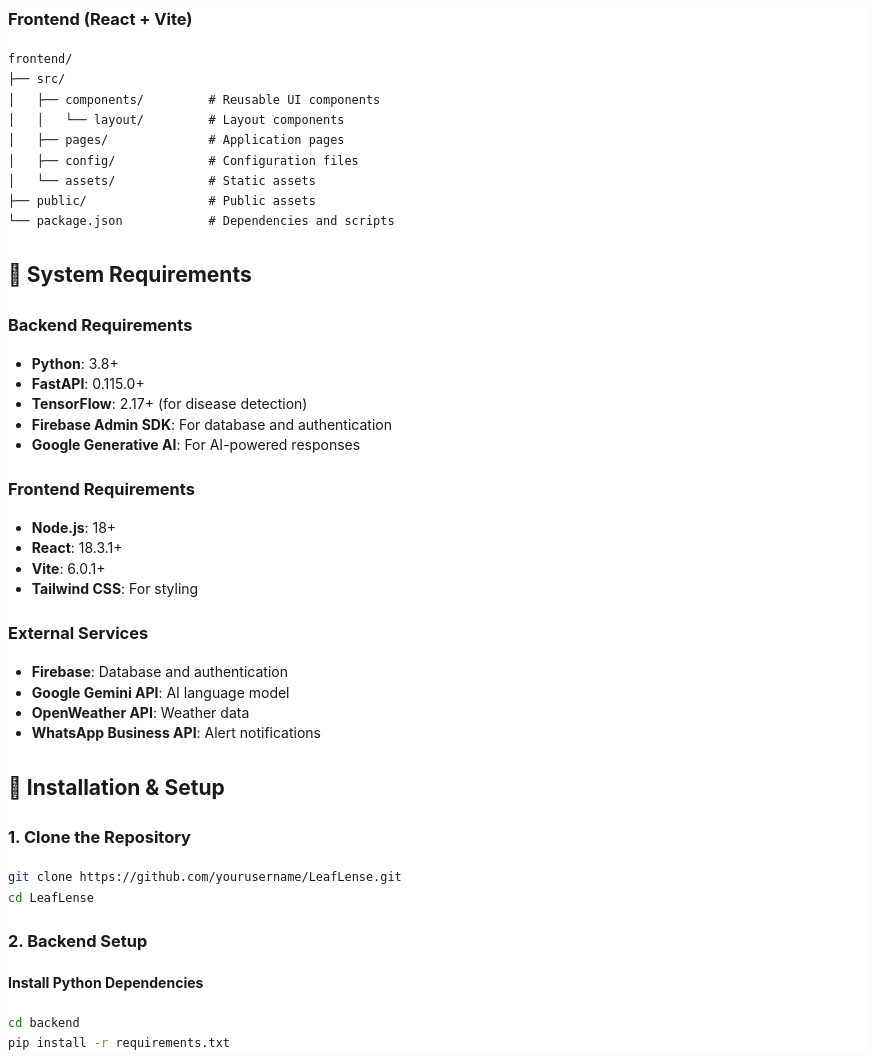 
### Frontend (React + Vite)
```
frontend/
├── src/
│   ├── components/         # Reusable UI components
│   │   └── layout/         # Layout components
│   ├── pages/              # Application pages
│   ├── config/             # Configuration files
│   └── assets/             # Static assets
├── public/                 # Public assets
└── package.json            # Dependencies and scripts
```

## 🔧 System Requirements

### Backend Requirements
- **Python**: 3.8+
- **FastAPI**: 0.115.0+
- **TensorFlow**: 2.17+ (for disease detection)
- **Firebase Admin SDK**: For database and authentication
- **Google Generative AI**: For AI-powered responses

### Frontend Requirements
- **Node.js**: 18+
- **React**: 18.3.1+
- **Vite**: 6.0.1+
- **Tailwind CSS**: For styling

### External Services
- **Firebase**: Database and authentication
- **Google Gemini API**: AI language model
- **OpenWeather API**: Weather data
- **WhatsApp Business API**: Alert notifications

## 🚀 Installation & Setup

### 1. Clone the Repository
```bash
git clone https://github.com/yourusername/LeafLense.git
cd LeafLense
```

### 2. Backend Setup

#### Install Python Dependencies
```bash
cd backend
pip install -r requirements.txt
```
